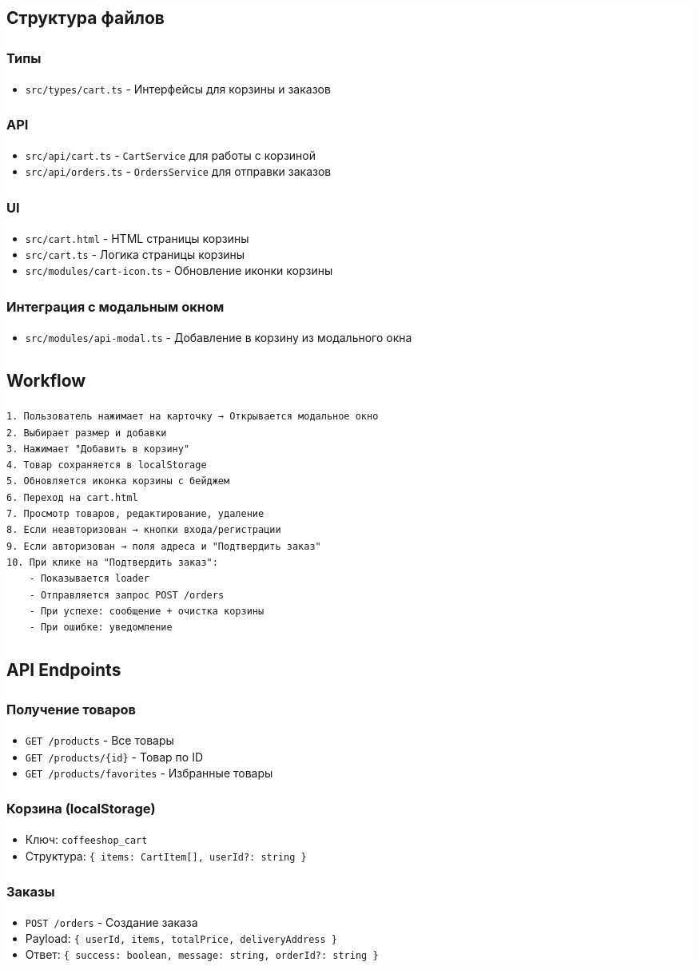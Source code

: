 ## Структура файлов

### Типы
- `src/types/cart.ts` - Интерфейсы для корзины и заказов

### API
- `src/api/cart.ts` - `CartService` для работы с корзиной
- `src/api/orders.ts` - `OrdersService` для отправки заказов

### UI
- `src/cart.html` - HTML страницы корзины
- `src/cart.ts` - Логика страницы корзины
- `src/modules/cart-icon.ts` - Обновление иконки корзины

### Интеграция с модальным окном
- `src/modules/api-modal.ts` - Добавление в корзину из модального окна

## Workflow

```
1. Пользователь нажимает на карточку → Открывается модальное окно
2. Выбирает размер и добавки
3. Нажимает "Добавить в корзину"
4. Товар сохраняется в localStorage
5. Обновляется иконка корзины с бейджем
6. Переход на cart.html
7. Просмотр товаров, редактирование, удаление
8. Если неавторизован → кнопки входа/регистрации
9. Если авторизован → поля адреса и "Подтвердить заказ"
10. При клике на "Подтвердить заказ":
    - Показывается loader
    - Отправляется запрос POST /orders
    - При успехе: сообщение + очистка корзины
    - При ошибке: уведомление
```

## API Endpoints

### Получение товаров
- `GET /products` - Все товары
- `GET /products/{id}` - Товар по ID
- `GET /products/favorites` - Избранные товары

### Корзина (localStorage)
- Ключ: `coffeeshop_cart`
- Структура: `{ items: CartItem[], userId?: string }`

### Заказы
- `POST /orders` - Создание заказа
- Payload: `{ userId, items, totalPrice, deliveryAddress }`
- Ответ: `{ success: boolean, message: string, orderId?: string }`
